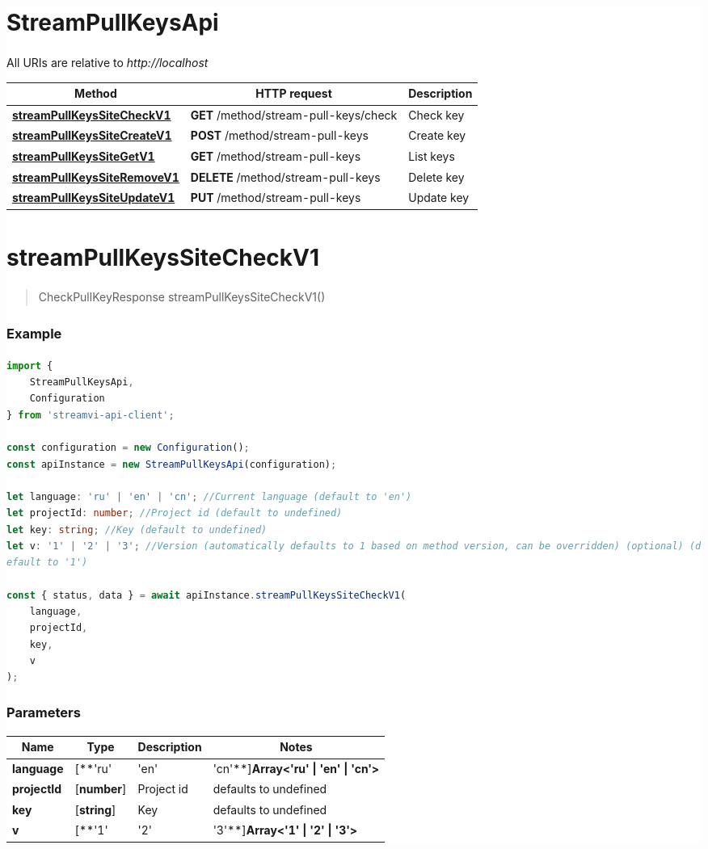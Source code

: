 # StreamPullKeysApi

All URIs are relative to *http://localhost*

|Method | HTTP request | Description|
|------------- | ------------- | -------------|
|[**streamPullKeysSiteCheckV1**](#streampullkeyssitecheckv1) | **GET** /method/stream-pull-keys/check | Check key|
|[**streamPullKeysSiteCreateV1**](#streampullkeyssitecreatev1) | **POST** /method/stream-pull-keys | Create key|
|[**streamPullKeysSiteGetV1**](#streampullkeyssitegetv1) | **GET** /method/stream-pull-keys | List keys|
|[**streamPullKeysSiteRemoveV1**](#streampullkeyssiteremovev1) | **DELETE** /method/stream-pull-keys | Delete key|
|[**streamPullKeysSiteUpdateV1**](#streampullkeyssiteupdatev1) | **PUT** /method/stream-pull-keys | Update key|

# **streamPullKeysSiteCheckV1**
> CheckPullKeyResponse streamPullKeysSiteCheckV1()


### Example

```typescript
import {
    StreamPullKeysApi,
    Configuration
} from 'streamvi-api-client';

const configuration = new Configuration();
const apiInstance = new StreamPullKeysApi(configuration);

let language: 'ru' | 'en' | 'cn'; //Current language (default to 'en')
let projectId: number; //Project id (default to undefined)
let key: string; //Key (default to undefined)
let v: '1' | '2' | '3'; //Version (automatically defaults to 1 based on method version, can be overridden) (optional) (default to '1')

const { status, data } = await apiInstance.streamPullKeysSiteCheckV1(
    language,
    projectId,
    key,
    v
);
```

### Parameters

|Name | Type | Description  | Notes|
|------------- | ------------- | ------------- | -------------|
| **language** | [**&#39;ru&#39; | &#39;en&#39; | &#39;cn&#39;**]**Array<&#39;ru&#39; &#124; &#39;en&#39; &#124; &#39;cn&#39;>** | Current language | defaults to 'en'|
| **projectId** | [**number**] | Project id | defaults to undefined|
| **key** | [**string**] | Key | defaults to undefined|
| **v** | [**&#39;1&#39; | &#39;2&#39; | &#39;3&#39;**]**Array<&#39;1&#39; &#124; &#39;2&#39; &#124; &#39;3&#39;>** | Version (automatically defaults to 1 based on method version, can be overridden) | (optional) defaults to '1'|
